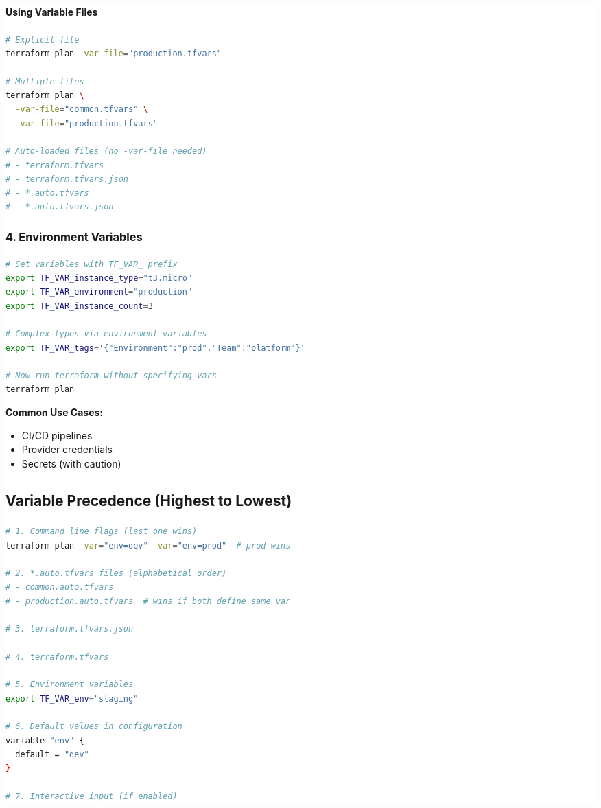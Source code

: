 
#### Using Variable Files
```bash
# Explicit file
terraform plan -var-file="production.tfvars"

# Multiple files
terraform plan \
  -var-file="common.tfvars" \
  -var-file="production.tfvars"

# Auto-loaded files (no -var-file needed)
# - terraform.tfvars
# - terraform.tfvars.json
# - *.auto.tfvars
# - *.auto.tfvars.json
```

### 4. Environment Variables
```bash
# Set variables with TF_VAR_ prefix
export TF_VAR_instance_type="t3.micro"
export TF_VAR_environment="production"
export TF_VAR_instance_count=3

# Complex types via environment variables
export TF_VAR_tags='{"Environment":"prod","Team":"platform"}'

# Now run terraform without specifying vars
terraform plan
```

**Common Use Cases:**
- CI/CD pipelines
- Provider credentials
- Secrets (with caution)

## Variable Precedence (Highest to Lowest)

```bash
# 1. Command line flags (last one wins)
terraform plan -var="env=dev" -var="env=prod"  # prod wins

# 2. *.auto.tfvars files (alphabetical order)
# - common.auto.tfvars
# - production.auto.tfvars  # wins if both define same var

# 3. terraform.tfvars.json

# 4. terraform.tfvars

# 5. Environment variables
export TF_VAR_env="staging"

# 6. Default values in configuration
variable "env" {
  default = "dev"
}

# 7. Interactive input (if enabled)
```
